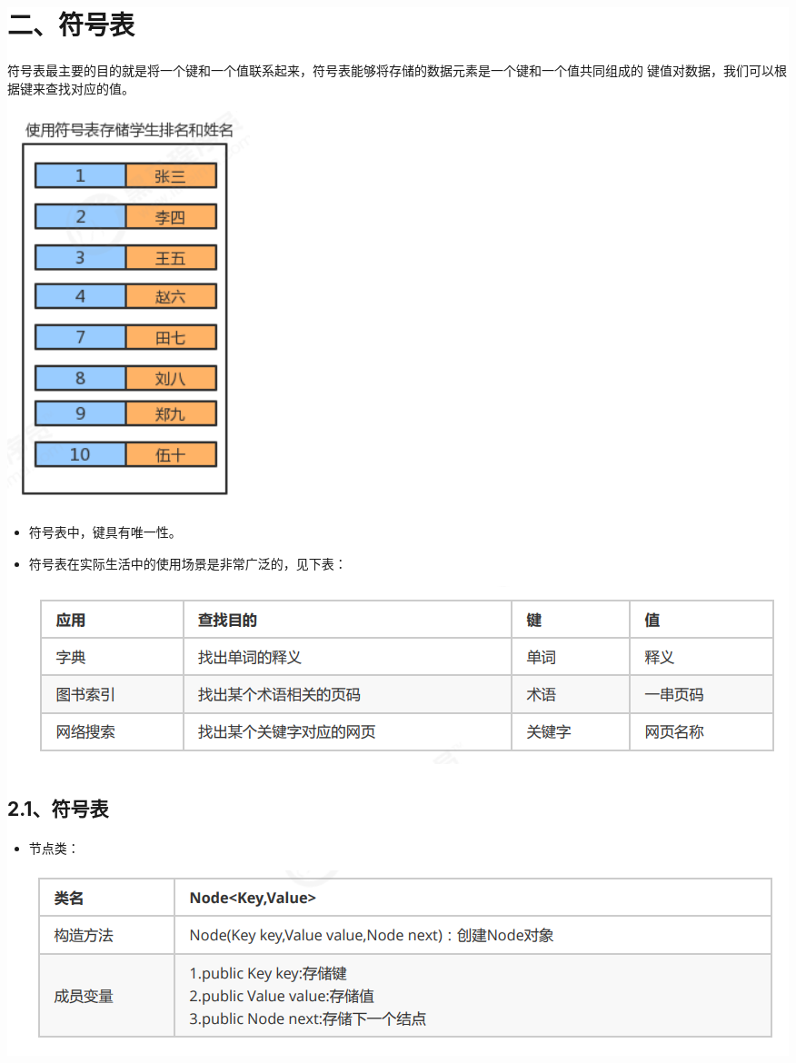   

# 二、符号表

符号表最主要的目的就是将一个键和一个值联系起来，符号表能够将存储的数据元素是一个键和一个值共同组成的 键值对数据，我们可以根据键来查找对应的值。

![image-20210622150109950](../assets/数据结构/image-20210622150109950.png)

- 符号表中，键具有唯一性。

- 符号表在实际生活中的使用场景是非常广泛的，见下表：

  ![image-20210622150144356](../assets/数据结构/image-20210622150144356.png)

## 2.1、符号表

- 节点类：

  ![image-20210622150322949](../assets/数据结构/image-20210622150322949.png)
